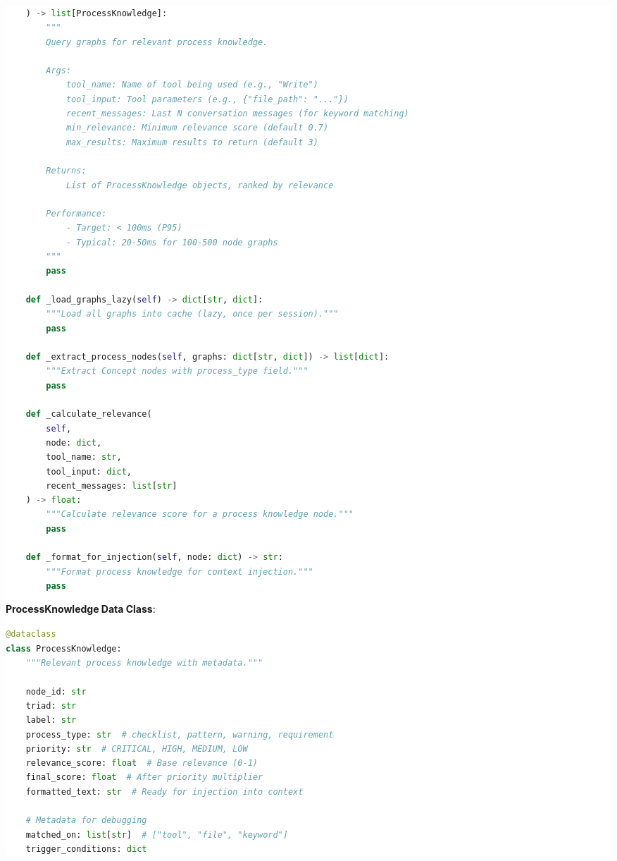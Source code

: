 ```python
    ) -> list[ProcessKnowledge]:
        """
        Query graphs for relevant process knowledge.

        Args:
            tool_name: Name of tool being used (e.g., "Write")
            tool_input: Tool parameters (e.g., {"file_path": "..."})
            recent_messages: Last N conversation messages (for keyword matching)
            min_relevance: Minimum relevance score (default 0.7)
            max_results: Maximum results to return (default 3)

        Returns:
            List of ProcessKnowledge objects, ranked by relevance

        Performance:
            - Target: < 100ms (P95)
            - Typical: 20-50ms for 100-500 node graphs
        """
        pass

    def _load_graphs_lazy(self) -> dict[str, dict]:
        """Load all graphs into cache (lazy, once per session)."""
        pass

    def _extract_process_nodes(self, graphs: dict[str, dict]) -> list[dict]:
        """Extract Concept nodes with process_type field."""
        pass

    def _calculate_relevance(
        self,
        node: dict,
        tool_name: str,
        tool_input: dict,
        recent_messages: list[str]
    ) -> float:
        """Calculate relevance score for a process knowledge node."""
        pass

    def _format_for_injection(self, node: dict) -> str:
        """Format process knowledge for context injection."""
        pass
```

**ProcessKnowledge Data Class**:

```python
@dataclass
class ProcessKnowledge:
    """Relevant process knowledge with metadata."""

    node_id: str
    triad: str
    label: str
    process_type: str  # checklist, pattern, warning, requirement
    priority: str  # CRITICAL, HIGH, MEDIUM, LOW
    relevance_score: float  # Base relevance (0-1)
    final_score: float  # After priority multiplier
    formatted_text: str  # Ready for injection into context

    # Metadata for debugging
    matched_on: list[str]  # ["tool", "file", "keyword"]
    trigger_conditions: dict
```

